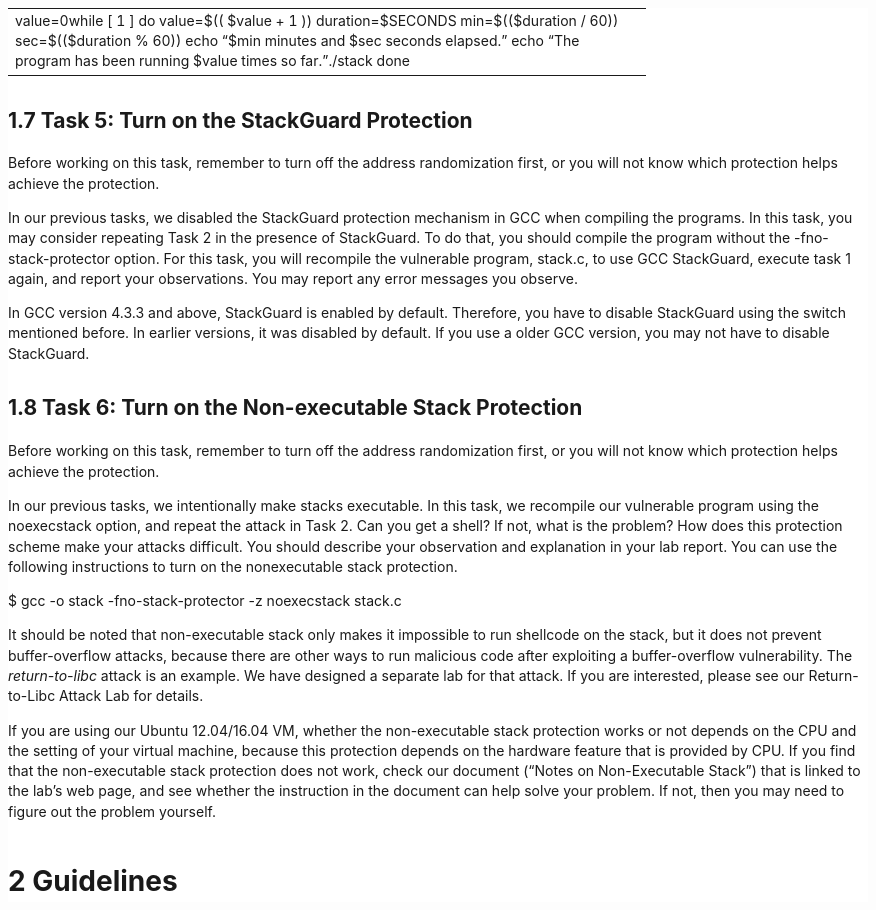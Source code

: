 <table width="624">

 <tbody>

  <tr>

   <td width="624">value=0while [ 1 ] do value=$(( $value + 1 )) duration=$SECONDS min=$(($duration / 60)) sec=$(($duration % 60)) echo “$min minutes and $sec seconds elapsed.” echo “The program has been running $value times so far.”./stack done</td>

  </tr>

 </tbody>

</table>

<h2>1.7        Task 5: Turn on the StackGuard Protection</h2>

Before working on this task, remember to turn off the address randomization first, or you will not know which protection helps achieve the protection.

In our previous tasks, we disabled the StackGuard protection mechanism in GCC when compiling the programs. In this task, you may consider repeating Task 2 in the presence of StackGuard. To do that, you should compile the program without the -fno-stack-protector option. For this task, you will recompile the vulnerable program, stack.c, to use GCC StackGuard, execute task 1 again, and report your observations. You may report any error messages you observe.

In GCC version 4.3.3 and above, StackGuard is enabled by default. Therefore, you have to disable StackGuard using the switch mentioned before. In earlier versions, it was disabled by default. If you use a older GCC version, you may not have to disable StackGuard.

<h2>1.8        Task 6: Turn on the Non-executable Stack Protection</h2>

Before working on this task, remember to turn off the address randomization first, or you will not know which protection helps achieve the protection.

In our previous tasks, we intentionally make stacks executable. In this task, we recompile our vulnerable program using the noexecstack option, and repeat the attack in Task 2. Can you get a shell? If not, what is the problem? How does this protection scheme make your attacks difficult. You should describe your observation and explanation in your lab report. You can use the following instructions to turn on the nonexecutable stack protection.

$ gcc -o stack -fno-stack-protector -z noexecstack stack.c

It should be noted that non-executable stack only makes it impossible to run shellcode on the stack, but it does not prevent buffer-overflow attacks, because there are other ways to run malicious code after exploiting a buffer-overflow vulnerability. The <em>return-to-libc </em>attack is an example. We have designed a separate lab for that attack. If you are interested, please see our Return-to-Libc Attack Lab for details.

If you are using our Ubuntu 12.04/16.04 VM, whether the non-executable stack protection works or not depends on the CPU and the setting of your virtual machine, because this protection depends on the hardware feature that is provided by CPU. If you find that the non-executable stack protection does not work, check our document (“Notes on Non-Executable Stack”) that is linked to the lab’s web page, and see whether the instruction in the document can help solve your problem. If not, then you may need to figure out the problem yourself.

<h1>2          Guidelines</h1>
